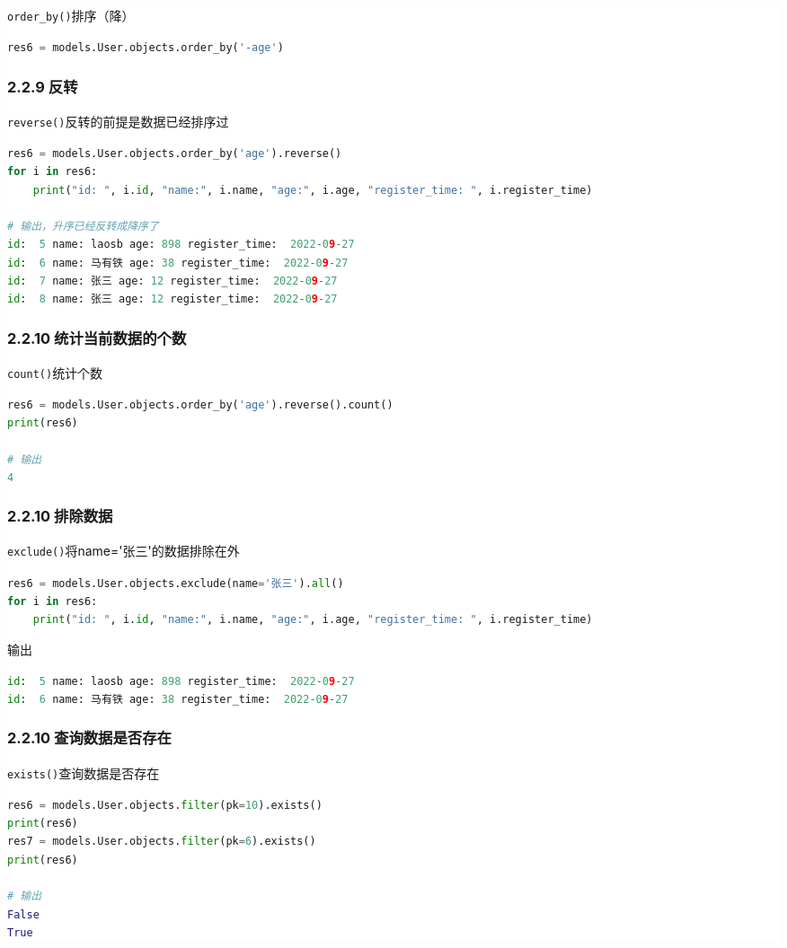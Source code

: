 `order_by()`排序（降）

```python
res6 = models.User.objects.order_by('-age')
```

### 2.2.9 反转

`reverse()`反转的前提是数据已经排序过

```python
res6 = models.User.objects.order_by('age').reverse()
for i in res6:
    print("id: ", i.id, "name:", i.name, "age:", i.age, "register_time: ", i.register_time)
    
# 输出，升序已经反转成降序了
id:  5 name: laosb age: 898 register_time:  2022-09-27
id:  6 name: 马有铁 age: 38 register_time:  2022-09-27
id:  7 name: 张三 age: 12 register_time:  2022-09-27
id:  8 name: 张三 age: 12 register_time:  2022-09-27
```

### 2.2.10 统计当前数据的个数

`count()`统计个数

```python
res6 = models.User.objects.order_by('age').reverse().count()
print(res6)

# 输出
4
```

### 2.2.10 排除数据

`exclude()`将name='张三'的数据排除在外

```python
res6 = models.User.objects.exclude(name='张三').all()
for i in res6:
    print("id: ", i.id, "name:", i.name, "age:", i.age, "register_time: ", i.register_time)
```

输出

```python
id:  5 name: laosb age: 898 register_time:  2022-09-27
id:  6 name: 马有铁 age: 38 register_time:  2022-09-27
```

### 2.2.10 查询数据是否存在

`exists()`查询数据是否存在

```python
res6 = models.User.objects.filter(pk=10).exists()
print(res6)
res7 = models.User.objects.filter(pk=6).exists()
print(res6)

# 输出
False
True
```
